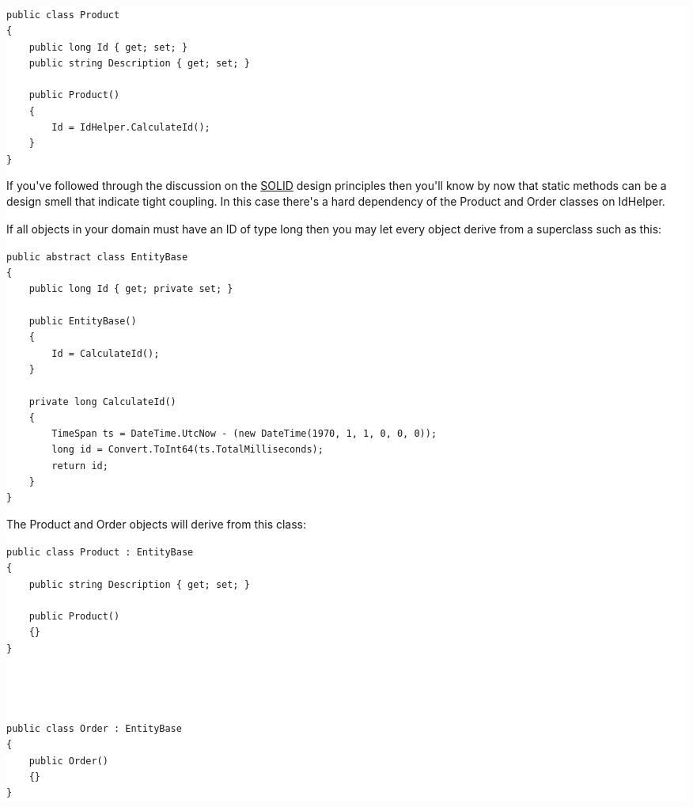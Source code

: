 
    public class Product
    {
    	public long Id { get; set; }
    	public string Description { get; set; }

    	public Product()
    	{
    		Id = IdHelper.CalculateId();
    	}
    }


If you've followed through the discussion on the [SOLID][2] design principles then you'll know by now that static methods can be a design smell that indicate tight coupling. In this case there's a hard dependency of the Product and Order classes on IdHelper.

If all objects in your domain must have an ID of type long then you may let every object derive from a superclass such as this:



    public abstract class EntityBase
    {
    	public long Id { get; private set; }

    	public EntityBase()
    	{
    		Id = CalculateId();
    	}

    	private long CalculateId()
    	{
    		TimeSpan ts = DateTime.UtcNow - (new DateTime(1970, 1, 1, 0, 0, 0));
    		long id = Convert.ToInt64(ts.TotalMilliseconds);
    		return id;
    	}
    }


The Product and Order objects will derive from this class:



    public class Product : EntityBase
    {
    	public string Description { get; set; }

    	public Product()
    	{}
    }




    public class Order : EntityBase
    {
    	public Order()
    	{}
    }


[1]: http://dotnetcodr.com/2013/10/17/the-dont-repeat-yourself-dry-design-principle-in-net-part-1/ "The Don't-Repeat-Yourself (DRY) design principle in .NET Part 1"
[2]: http://dotnetcodr.com/2013/08/12/solid-design-principles-in-net-the-single-responsibility-principle/ "SOLID design principles in .NET: the Single Responsibility Principle"
[3]: http://dotnetcodr.com/2013/08/29/solid-design-principles-in-net-the-dependency-inversion-principle-part-2-di-patterns/ "SOLID design principles in .NET: the Dependency Inversion Principle Part 2, DI patterns"
[4]: http://dotnetcodr.com/2013/08/19/solid-design-principles-in-net-the-liskov-substitution-principle/ "SOLID design principles in .NET: the Liskov Substitution Principle"
[5]: http://dotnetcodr.com/architecture-and-patterns/ "Architecture and patterns"